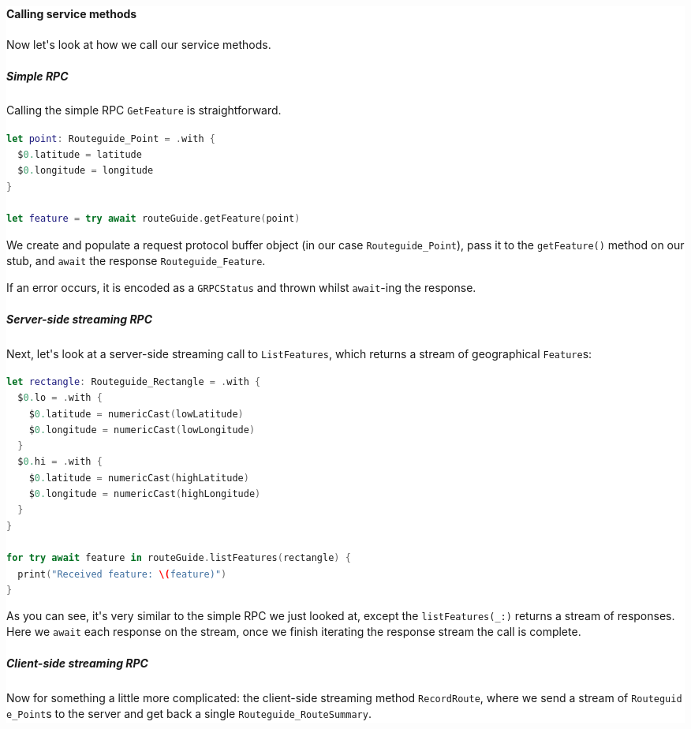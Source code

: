 #### Calling service methods

Now let's look at how we call our service methods.

##### Simple RPC

Calling the simple RPC `GetFeature` is straightforward.


```swift
let point: Routeguide_Point = .with {
  $0.latitude = latitude
  $0.longitude = longitude
}

let feature = try await routeGuide.getFeature(point)
```

We create and populate a request protocol buffer object (in our case
`Routeguide_Point`), pass it to the `getFeature()` method on our stub, and
`await` the response `Routeguide_Feature`.

If an error occurs, it is encoded as a `GRPCStatus` and thrown whilst
`await`-ing the response.

##### Server-side streaming RPC

Next, let's look at a server-side streaming call to `ListFeatures`, which
returns a stream of geographical `Feature`s:

```swift
let rectangle: Routeguide_Rectangle = .with {
  $0.lo = .with {
    $0.latitude = numericCast(lowLatitude)
    $0.longitude = numericCast(lowLongitude)
  }
  $0.hi = .with {
    $0.latitude = numericCast(highLatitude)
    $0.longitude = numericCast(highLongitude)
  }
}

for try await feature in routeGuide.listFeatures(rectangle) {
  print("Received feature: \(feature)")
}
```

As you can see, it's very similar to the simple RPC we just looked at, except
the `listFeatures(_:)` returns a stream of responses. Here we `await` each
response on the stream, once we finish iterating the response stream the call is
complete.

##### Client-side streaming RPC

Now for something a little more complicated: the client-side streaming method
`RecordRoute`, where we send a stream of `Routeguide_Point`s to the server and
get back a single `Routeguide_RouteSummary`.
